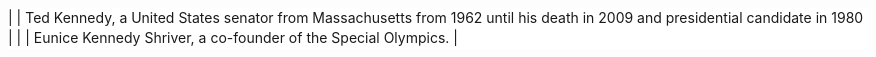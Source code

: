 |                                                                               | Ted Kennedy, a United States senator from Massachusetts from 1962 until his death in 2009 and presidential candidate in 1980                                                                                                                                                                                                                                                                                                                                                                                                                                                                                                                                                                                                                                                                                                                                                                                                                                                                                                                                                                                                                                                                                                                                                                                                                                                                                                                                                                                                                                                                                                                                                                                                                                                                                                                                                                                                                                                                                                                                                                                                                                                                                                                                                                                                                                                                                                                                         |
|                                                                               | Eunice Kennedy Shriver, a co-founder of the Special Olympics.                                                                                                                                                                                                                                                                                                                                                                                                                                                                                                                                                                                                                                                                                                                                                                                                                                                                                                                                                                                                                                                                                                                                                                                                                                                                                                                                                                                                                                                                                                                                                                                                                                                                                                                                                                                                                                                                                                                                                                                                                                                                                                                                                                                                                                                                                                                                                                                                        |